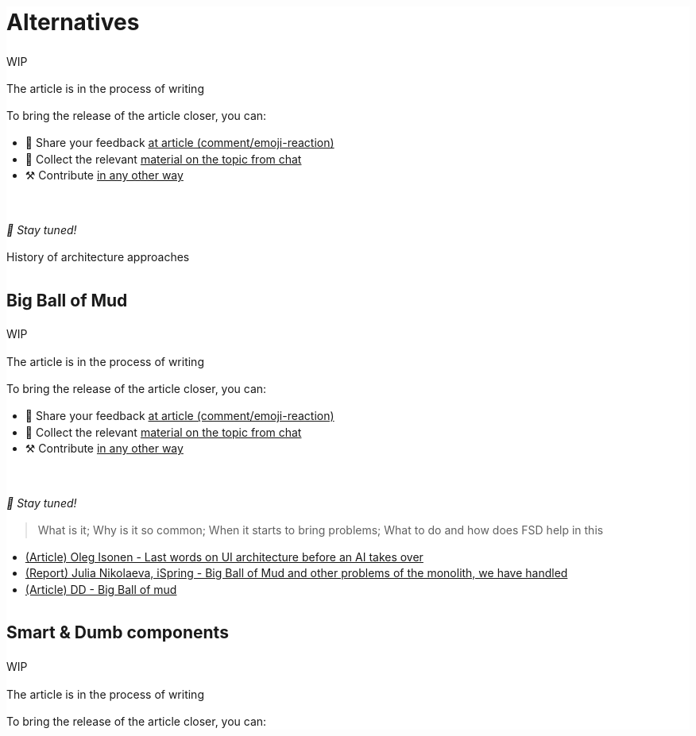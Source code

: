 # Alternatives

WIP

The article is in the process of writing

To bring the release of the article closer, you can:

* 📢 Share your feedback [at article (comment/emoji-reaction)](https://github.com/feature-sliced/documentation/issues/62)
* 💬 Collect the relevant [material on the topic from chat](https://t.me/feature_sliced)
* ⚒️ Contribute [in any other way](https://github.com/feature-sliced/documentation/blob/master/CONTRIBUTING.md)

<br />

*🍰 Stay tuned!*

History of architecture approaches

## Big Ball of Mud[​](#big-ball-of-mud "Direct link to heading")

WIP

The article is in the process of writing

To bring the release of the article closer, you can:

* 📢 Share your feedback [at article (comment/emoji-reaction)](https://github.com/feature-sliced/documentation/issues/258)
* 💬 Collect the relevant [material on the topic from chat](https://t.me/feature_sliced)
* ⚒️ Contribute [in any other way](https://github.com/feature-sliced/documentation/blob/master/CONTRIBUTING.md)

<br />

*🍰 Stay tuned!*

> What is it; Why is it so common; When it starts to bring problems; What to do and how does FSD help in this

* [(Article) Oleg Isonen - Last words on UI architecture before an AI takes over](https://oleg008.medium.com/last-words-on-ui-architecture-before-an-ai-takes-over-468c78f18f0d)
* [(Report) Julia Nikolaeva, iSpring - Big Ball of Mud and other problems of the monolith, we have handled](http://youtu.be/gna4Ynz1YNI)
* [(Article) DD - Big Ball of mud](https://thedomaindrivendesign.io/big-ball-of-mud/)

## Smart & Dumb components[​](#smart--dumb-components "Direct link to heading")

WIP

The article is in the process of writing

To bring the release of the article closer, you can:
